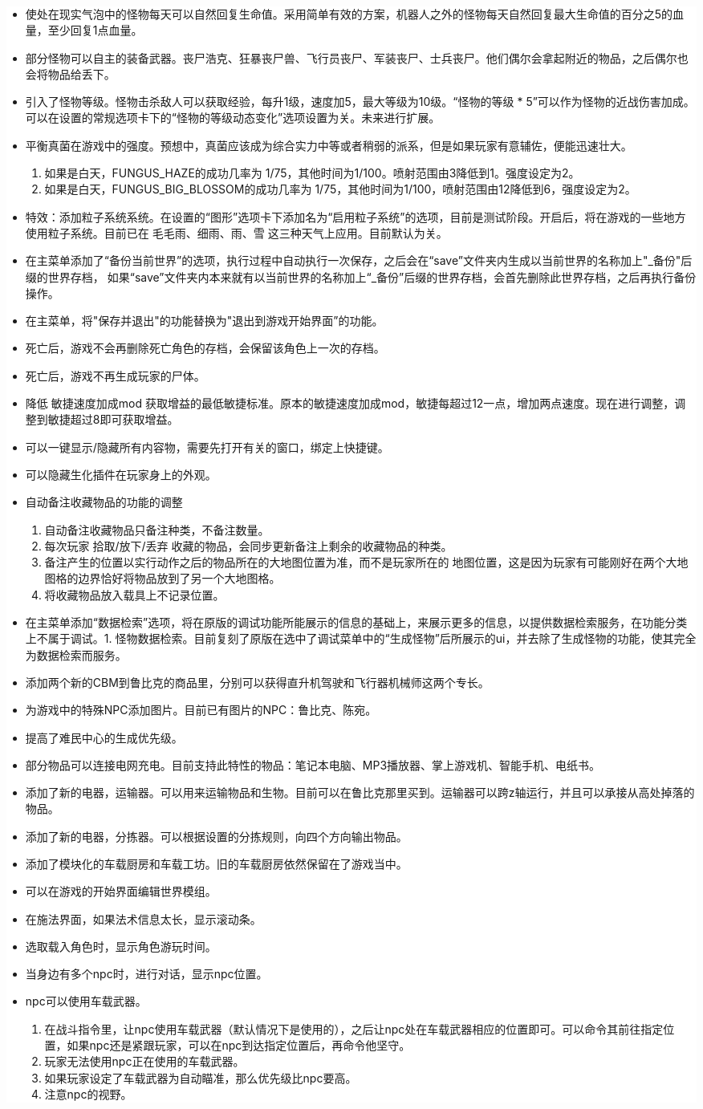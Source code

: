- 使处在现实气泡中的怪物每天可以自然回复生命值。采用简单有效的方案，机器人之外的怪物每天自然回复最大生命值的百分之5的血量，至少回复1点血量。

- 部分怪物可以自主的装备武器。丧尸浩克、狂暴丧尸兽、飞行员丧尸、军装丧尸、士兵丧尸。他们偶尔会拿起附近的物品，之后偶尔也会将物品给丢下。

- 引入了怪物等级。怪物击杀敌人可以获取经验，每升1级，速度加5，最大等级为10级。“怪物的等级 * 5”可以作为怪物的近战伤害加成。可以在设置的常规选项卡下的“怪物的等级动态变化”选项设置为关。未来进行扩展。

- 平衡真菌在游戏中的强度。预想中，真菌应该成为综合实力中等或者稍弱的派系，但是如果玩家有意辅佐，便能迅速壮大。
  1. 如果是白天，FUNGUS_HAZE的成功几率为 1/75，其他时间为1/100。喷射范围由3降低到1。强度设定为2。
  2. 如果是白天，FUNGUS_BIG_BLOSSOM的成功几率为 1/75，其他时间为1/100，喷射范围由12降低到6，强度设定为2。


- 特效：添加粒子系统系统。在设置的“图形”选项卡下添加名为“启用粒子系统”的选项，目前是测试阶段。开启后，将在游戏的一些地方使用粒子系统。目前已在 毛毛雨、细雨、雨、雪 这三种天气上应用。目前默认为关。

- 在主菜单添加了“备份当前世界”的选项，执行过程中自动执行一次保存，之后会在“save”文件夹内生成以当前世界的名称加上"_备份"后缀的世界存档， 如果“save”文件夹内本来就有以当前世界的名称加上“_备份”后缀的世界存档，会首先删除此世界存档，之后再执行备份操作。

- 在主菜单，将"保存并退出"的功能替换为"退出到游戏开始界面”的功能。

- 死亡后，游戏不会再删除死亡角色的存档，会保留该角色上一次的存档。

- 死亡后，游戏不再生成玩家的尸体。

- 降低 敏捷速度加成mod 获取增益的最低敏捷标准。原本的敏捷速度加成mod，敏捷每超过12一点，增加两点速度。现在进行调整，调整到敏捷超过8即可获取增益。

- 可以一键显示/隐藏所有内容物，需要先打开有关的窗口，绑定上快捷键。

- 可以隐藏生化插件在玩家身上的外观。

- 自动备注收藏物品的功能的调整
  1. 自动备注收藏物品只备注种类，不备注数量。
  2. 每次玩家 拾取/放下/丢弃 收藏的物品，会同步更新备注上剩余的收藏物品的种类。
  3. 备注产生的位置以实行动作之后的物品所在的大地图位置为准，而不是玩家所在的  地图位置，这是因为玩家有可能刚好在两个大地图格的边界恰好将物品放到了另一个大地图格。
  4. 将收藏物品放入载具上不记录位置。

- 在主菜单添加“数据检索”选项，将在原版的调试功能所能展示的信息的基础上，来展示更多的信息，以提供数据检索服务，在功能分类上不属于调试。1. 怪物数据检索。目前复刻了原版在选中了调试菜单中的“生成怪物”后所展示的ui，并去除了生成怪物的功能，使其完全为数据检索而服务。

- 添加两个新的CBM到鲁比克的商品里，分别可以获得直升机驾驶和飞行器机械师这两个专长。

- 为游戏中的特殊NPC添加图片。目前已有图片的NPC：鲁比克、陈宛。

- 提高了难民中心的生成优先级。

- 部分物品可以连接电网充电。目前支持此特性的物品：笔记本电脑、MP3播放器、掌上游戏机、智能手机、电纸书。

- 添加了新的电器，运输器。可以用来运输物品和生物。目前可以在鲁比克那里买到。运输器可以跨z轴运行，并且可以承接从高处掉落的物品。

- 添加了新的电器，分拣器。可以根据设置的分拣规则，向四个方向输出物品。

- 添加了模块化的车载厨房和车载工坊。旧的车载厨房依然保留在了游戏当中。

- 可以在游戏的开始界面编辑世界模组。

- 在施法界面，如果法术信息太长，显示滚动条。

- 选取载入角色时，显示角色游玩时间。

- 当身边有多个npc时，进行对话，显示npc位置。

- npc可以使用车载武器。
  1. 在战斗指令里，让npc使用车载武器（默认情况下是使用的），之后让npc处在车载武器相应的位置即可。可以命令其前往指定位置，如果npc还是紧跟玩家，可以在npc到达指定位置后，再命令他坚守。
  2. 玩家无法使用npc正在使用的车载武器。
  3. 如果玩家设定了车载武器为自动瞄准，那么优先级比npc要高。
  4. 注意npc的视野。
